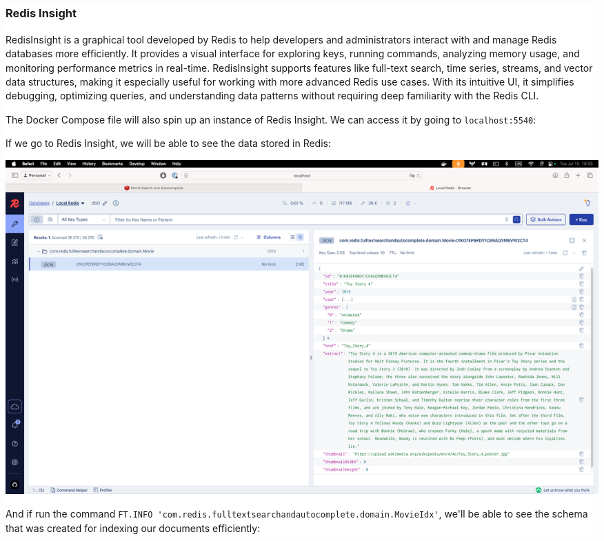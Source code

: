 ### Redis Insight

RedisInsight is a graphical tool developed by Redis to help developers and administrators interact with and manage Redis databases more efficiently. It provides a visual interface for exploring keys, running commands, analyzing memory usage, and monitoring performance metrics in real-time. RedisInsight supports features like full-text search, time series, streams, and vector data structures, making it especially useful for working with more advanced Redis use cases. With its intuitive UI, it simplifies debugging, optimizing queries, and understanding data patterns without requiring deep familiarity with the Redis CLI.

The Docker Compose file will also spin up an instance of Redis Insight. We can access it by going to `localhost:5540`:

If we go to Redis Insight, we will be able to see the data stored in Redis:

![Screenshot of RedisInsight showing a JSON document for the movie “Toy Story 4” stored under a key in the com.redis.fulltextsearchandautocomplete.domain.Movie namespace. The right panel displays metadata including title, year, genres, and a long extract. The thumbnail URL and other fields are also shown.](readme-assets/redis-insight-document-view.png)

And if run the command `FT.INFO 'com.redis.fulltextsearchandautocomplete.domain.MovieIdx'`, we'll be able to see the schema that was created for indexing our documents efficiently:
